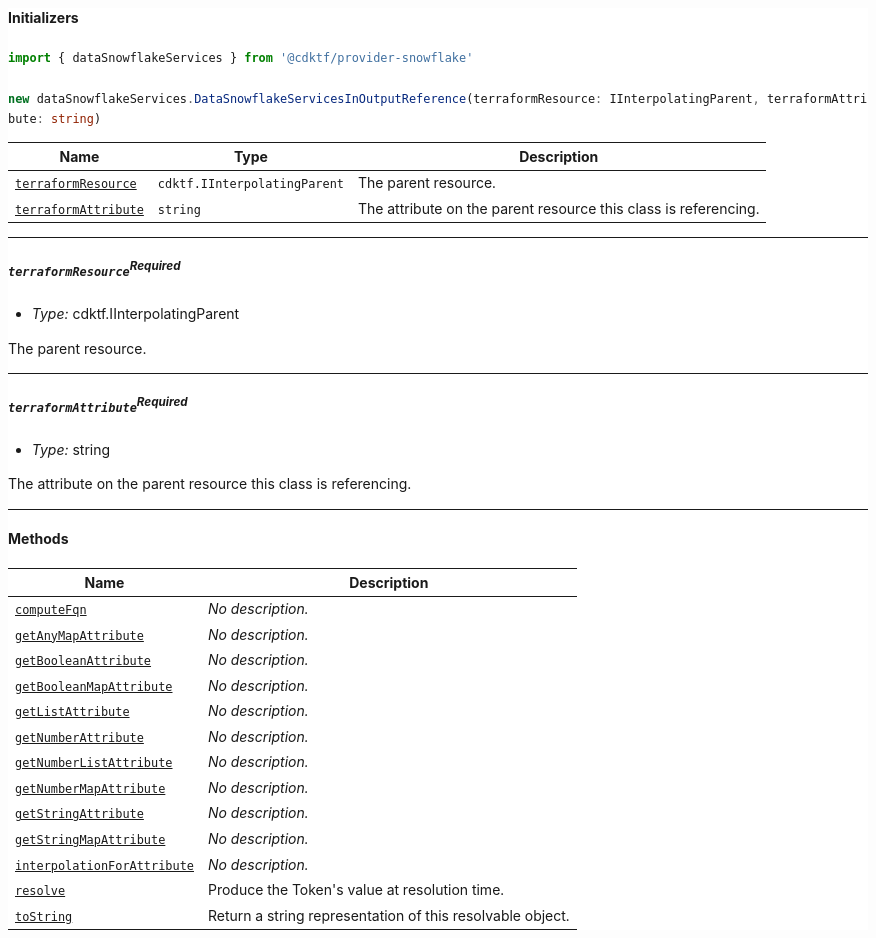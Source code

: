 #### Initializers <a name="Initializers" id="@cdktf/provider-snowflake.dataSnowflakeServices.DataSnowflakeServicesInOutputReference.Initializer"></a>

```typescript
import { dataSnowflakeServices } from '@cdktf/provider-snowflake'

new dataSnowflakeServices.DataSnowflakeServicesInOutputReference(terraformResource: IInterpolatingParent, terraformAttribute: string)
```

| **Name** | **Type** | **Description** |
| --- | --- | --- |
| <code><a href="#@cdktf/provider-snowflake.dataSnowflakeServices.DataSnowflakeServicesInOutputReference.Initializer.parameter.terraformResource">terraformResource</a></code> | <code>cdktf.IInterpolatingParent</code> | The parent resource. |
| <code><a href="#@cdktf/provider-snowflake.dataSnowflakeServices.DataSnowflakeServicesInOutputReference.Initializer.parameter.terraformAttribute">terraformAttribute</a></code> | <code>string</code> | The attribute on the parent resource this class is referencing. |

---

##### `terraformResource`<sup>Required</sup> <a name="terraformResource" id="@cdktf/provider-snowflake.dataSnowflakeServices.DataSnowflakeServicesInOutputReference.Initializer.parameter.terraformResource"></a>

- *Type:* cdktf.IInterpolatingParent

The parent resource.

---

##### `terraformAttribute`<sup>Required</sup> <a name="terraformAttribute" id="@cdktf/provider-snowflake.dataSnowflakeServices.DataSnowflakeServicesInOutputReference.Initializer.parameter.terraformAttribute"></a>

- *Type:* string

The attribute on the parent resource this class is referencing.

---

#### Methods <a name="Methods" id="Methods"></a>

| **Name** | **Description** |
| --- | --- |
| <code><a href="#@cdktf/provider-snowflake.dataSnowflakeServices.DataSnowflakeServicesInOutputReference.computeFqn">computeFqn</a></code> | *No description.* |
| <code><a href="#@cdktf/provider-snowflake.dataSnowflakeServices.DataSnowflakeServicesInOutputReference.getAnyMapAttribute">getAnyMapAttribute</a></code> | *No description.* |
| <code><a href="#@cdktf/provider-snowflake.dataSnowflakeServices.DataSnowflakeServicesInOutputReference.getBooleanAttribute">getBooleanAttribute</a></code> | *No description.* |
| <code><a href="#@cdktf/provider-snowflake.dataSnowflakeServices.DataSnowflakeServicesInOutputReference.getBooleanMapAttribute">getBooleanMapAttribute</a></code> | *No description.* |
| <code><a href="#@cdktf/provider-snowflake.dataSnowflakeServices.DataSnowflakeServicesInOutputReference.getListAttribute">getListAttribute</a></code> | *No description.* |
| <code><a href="#@cdktf/provider-snowflake.dataSnowflakeServices.DataSnowflakeServicesInOutputReference.getNumberAttribute">getNumberAttribute</a></code> | *No description.* |
| <code><a href="#@cdktf/provider-snowflake.dataSnowflakeServices.DataSnowflakeServicesInOutputReference.getNumberListAttribute">getNumberListAttribute</a></code> | *No description.* |
| <code><a href="#@cdktf/provider-snowflake.dataSnowflakeServices.DataSnowflakeServicesInOutputReference.getNumberMapAttribute">getNumberMapAttribute</a></code> | *No description.* |
| <code><a href="#@cdktf/provider-snowflake.dataSnowflakeServices.DataSnowflakeServicesInOutputReference.getStringAttribute">getStringAttribute</a></code> | *No description.* |
| <code><a href="#@cdktf/provider-snowflake.dataSnowflakeServices.DataSnowflakeServicesInOutputReference.getStringMapAttribute">getStringMapAttribute</a></code> | *No description.* |
| <code><a href="#@cdktf/provider-snowflake.dataSnowflakeServices.DataSnowflakeServicesInOutputReference.interpolationForAttribute">interpolationForAttribute</a></code> | *No description.* |
| <code><a href="#@cdktf/provider-snowflake.dataSnowflakeServices.DataSnowflakeServicesInOutputReference.resolve">resolve</a></code> | Produce the Token's value at resolution time. |
| <code><a href="#@cdktf/provider-snowflake.dataSnowflakeServices.DataSnowflakeServicesInOutputReference.toString">toString</a></code> | Return a string representation of this resolvable object. |